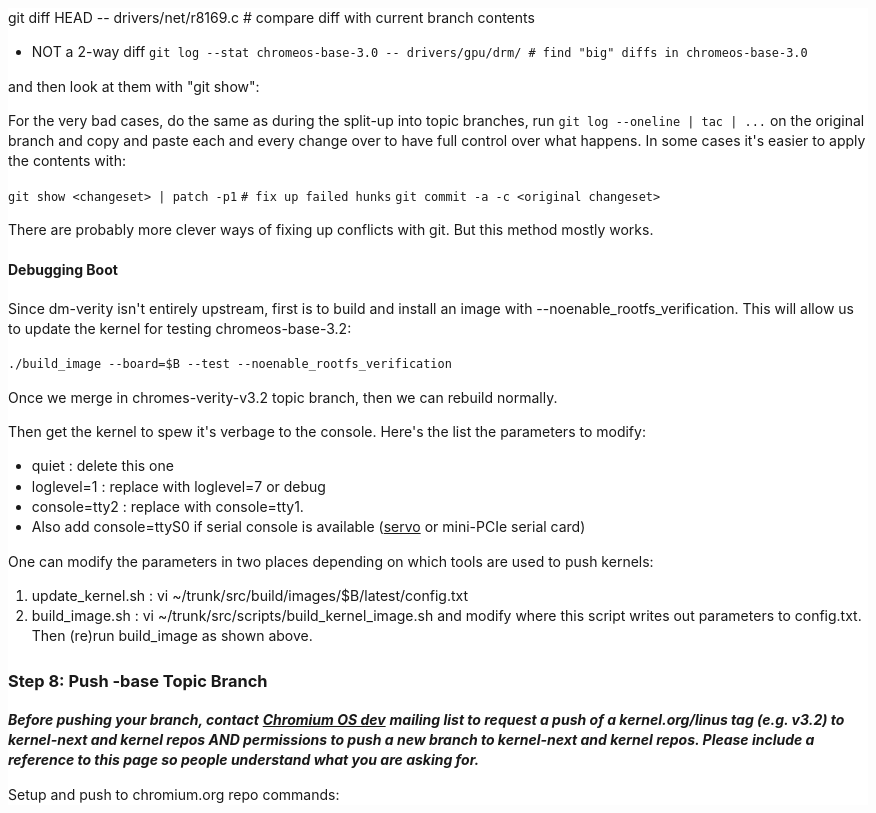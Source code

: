 git diff HEAD -- drivers/net/r8169.c # compare diff with current branch contents
- NOT a 2-way diff
`git log --stat chromeos-base-3.0 -- drivers/gpu/drm/ # find "big" diffs in
chromeos-base-3.0`

and then look at them with "git show":

For the very bad cases, do the same as during the split-up into topic branches,
run `git log --oneline | tac | ...` on the original branch and copy and paste
each and every change over to have full control over what happens.
In some cases it's easier to apply the contents with:

`git show <changeset> | patch -p1`
`# fix up failed hunks`
`git commit -a -c <original changeset>`

There are probably more clever ways of fixing up conflicts with git. But this
method mostly works.

#### **Debugging Boot**

Since dm-verity isn't entirely upstream, first is to build and install an image
with --noenable_rootfs_verification. This will allow us to update the kernel for
testing chromeos-base-3.2:

`./build_image --board=$B --test --noenable_rootfs_verification`

Once we merge in chromes-verity-v3.2 topic branch, then we can rebuild normally.

Then get the kernel to spew it's verbage to the console. Here's the list the
parameters to modify:

*   quiet : delete this one
*   loglevel=1 : replace with loglevel=7 or debug
*   console=tty2 : replace with console=tty1.
*   Also add console=ttyS0 if serial console is available
            ([servo](/chromium-os/servo) or mini-PCIe serial card)

One can modify the parameters in two places depending on which tools are used to
push kernels:

1.  update_kernel.sh : vi ~/trunk/src/build/images/$B/latest/config.txt
2.  build_image.sh : vi ~/trunk/src/scripts/build_kernel_image.sh and
            modify where this script writes out parameters to config.txt. Then
            (re)run build_image as shown above.

### Step 8: Push -base Topic Branch

***Before pushing your branch, contact*** ***[Chromium OS
dev](https://groups.google.com/a/chromium.org/group/chromium-os-dev)***
***mailing list to request a push of a kernel.org/linus tag (e.g. v3.2) to
kernel-next and kernel repos AND permissions to push a new branch to kernel-next
and kernel repos. Please include a reference to this page so people understand
what you are asking for.***

Setup and push to chromium.org repo commands:
